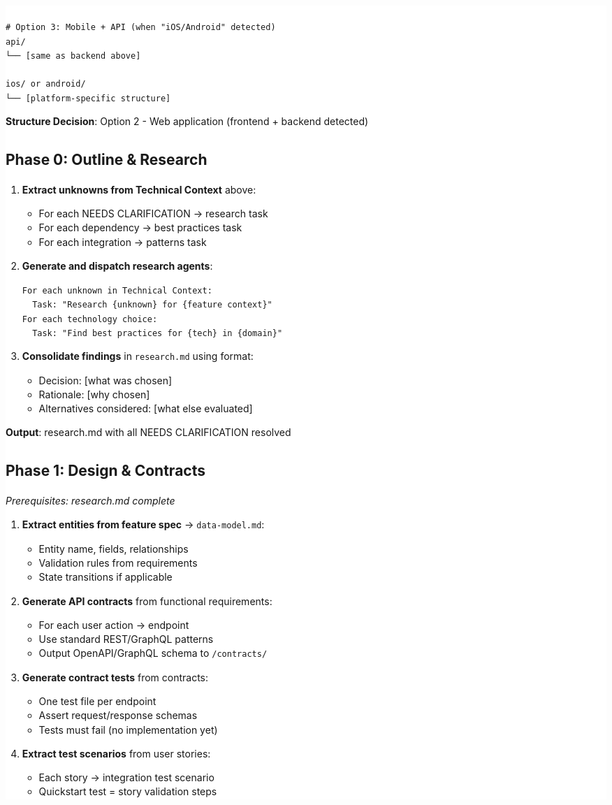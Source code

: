 ```

# Option 3: Mobile + API (when "iOS/Android" detected)
api/
└── [same as backend above]

ios/ or android/
└── [platform-specific structure]
```

**Structure Decision**: Option 2 - Web application (frontend + backend detected)

## Phase 0: Outline & Research

1. **Extract unknowns from Technical Context** above:
   - For each NEEDS CLARIFICATION → research task
   - For each dependency → best practices task
   - For each integration → patterns task

2. **Generate and dispatch research agents**:

   ```
   For each unknown in Technical Context:
     Task: "Research {unknown} for {feature context}"
   For each technology choice:
     Task: "Find best practices for {tech} in {domain}"
   ```

3. **Consolidate findings** in `research.md` using format:
   - Decision: [what was chosen]
   - Rationale: [why chosen]
   - Alternatives considered: [what else evaluated]

**Output**: research.md with all NEEDS CLARIFICATION resolved

## Phase 1: Design & Contracts

_Prerequisites: research.md complete_

1. **Extract entities from feature spec** → `data-model.md`:
   - Entity name, fields, relationships
   - Validation rules from requirements
   - State transitions if applicable

2. **Generate API contracts** from functional requirements:
   - For each user action → endpoint
   - Use standard REST/GraphQL patterns
   - Output OpenAPI/GraphQL schema to `/contracts/`

3. **Generate contract tests** from contracts:
   - One test file per endpoint
   - Assert request/response schemas
   - Tests must fail (no implementation yet)

4. **Extract test scenarios** from user stories:
   - Each story → integration test scenario
   - Quickstart test = story validation steps
